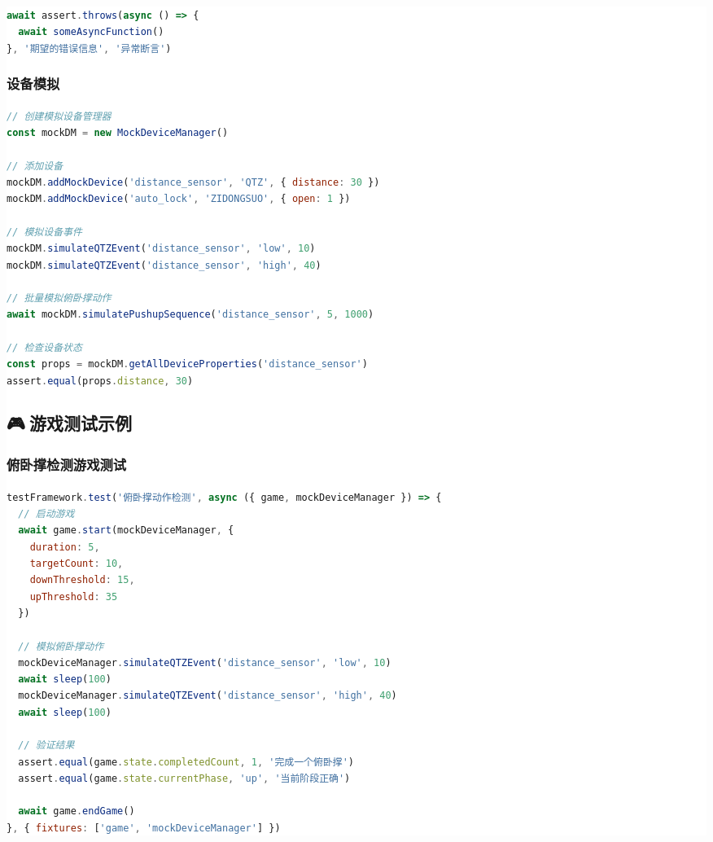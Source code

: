 ```javascript
await assert.throws(async () => {
  await someAsyncFunction()
}, '期望的错误信息', '异常断言')
```

### 设备模拟

```javascript
// 创建模拟设备管理器
const mockDM = new MockDeviceManager()

// 添加设备
mockDM.addMockDevice('distance_sensor', 'QTZ', { distance: 30 })
mockDM.addMockDevice('auto_lock', 'ZIDONGSUO', { open: 1 })

// 模拟设备事件
mockDM.simulateQTZEvent('distance_sensor', 'low', 10)
mockDM.simulateQTZEvent('distance_sensor', 'high', 40)

// 批量模拟俯卧撑动作
await mockDM.simulatePushupSequence('distance_sensor', 5, 1000)

// 检查设备状态
const props = mockDM.getAllDeviceProperties('distance_sensor')
assert.equal(props.distance, 30)
```

## 🎮 游戏测试示例

### 俯卧撑检测游戏测试

```javascript
testFramework.test('俯卧撑动作检测', async ({ game, mockDeviceManager }) => {
  // 启动游戏
  await game.start(mockDeviceManager, {
    duration: 5,
    targetCount: 10,
    downThreshold: 15,
    upThreshold: 35
  })
  
  // 模拟俯卧撑动作
  mockDeviceManager.simulateQTZEvent('distance_sensor', 'low', 10)
  await sleep(100)
  mockDeviceManager.simulateQTZEvent('distance_sensor', 'high', 40)
  await sleep(100)
  
  // 验证结果
  assert.equal(game.state.completedCount, 1, '完成一个俯卧撑')
  assert.equal(game.state.currentPhase, 'up', '当前阶段正确')
  
  await game.endGame()
}, { fixtures: ['game', 'mockDeviceManager'] })
```

